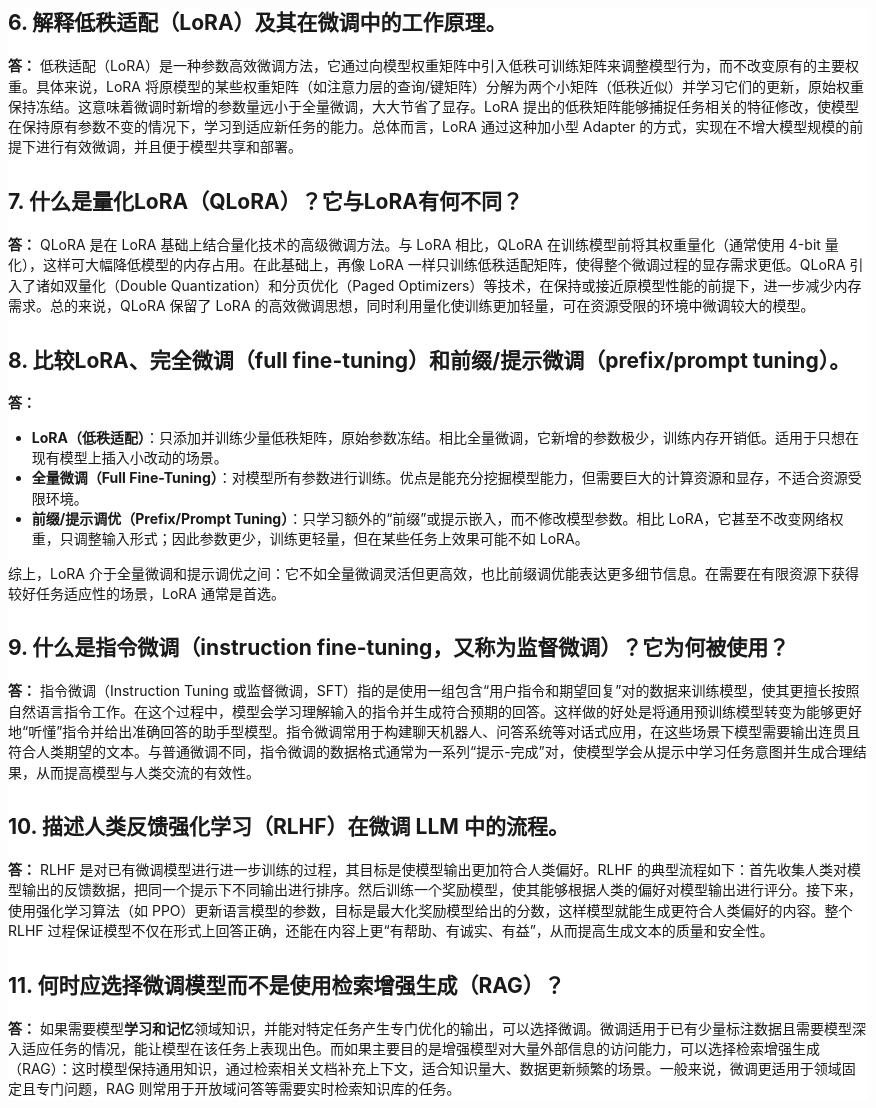 

## 6. 解释低秩适配（LoRA）及其在微调中的工作原理。

**答：**
低秩适配（LoRA）是一种参数高效微调方法，它通过向模型权重矩阵中引入低秩可训练矩阵来调整模型行为，而不改变原有的主要权重。具体来说，LoRA 将原模型的某些权重矩阵（如注意力层的查询/键矩阵）分解为两个小矩阵（低秩近似）并学习它们的更新，原始权重保持冻结。这意味着微调时新增的参数量远小于全量微调，大大节省了显存。LoRA 提出的低秩矩阵能够捕捉任务相关的特征修改，使模型在保持原有参数不变的情况下，学习到适应新任务的能力。总体而言，LoRA 通过这种加小型 Adapter 的方式，实现在不增大模型规模的前提下进行有效微调，并且便于模型共享和部署。



## 7. 什么是量化LoRA（QLoRA）？它与LoRA有何不同？

**答：**
QLoRA 是在 LoRA 基础上结合量化技术的高级微调方法。与 LoRA 相比，QLoRA 在训练模型前将其权重量化（通常使用 4-bit 量化），这样可大幅降低模型的内存占用。在此基础上，再像 LoRA 一样只训练低秩适配矩阵，使得整个微调过程的显存需求更低。QLoRA 引入了诸如双量化（Double Quantization）和分页优化（Paged Optimizers）等技术，在保持或接近原模型性能的前提下，进一步减少内存需求。总的来说，QLoRA 保留了 LoRA 的高效微调思想，同时利用量化使训练更加轻量，可在资源受限的环境中微调较大的模型。



## 8. 比较LoRA、完全微调（full fine-tuning）和前缀/提示微调（prefix/prompt tuning）。

**答：**

* **LoRA（低秩适配）**：只添加并训练少量低秩矩阵，原始参数冻结。相比全量微调，它新增的参数极少，训练内存开销低。适用于只想在现有模型上插入小改动的场景。
* **全量微调（Full Fine-Tuning）**：对模型所有参数进行训练。优点是能充分挖掘模型能力，但需要巨大的计算资源和显存，不适合资源受限环境。
* **前缀/提示调优（Prefix/Prompt Tuning）**：只学习额外的“前缀”或提示嵌入，而不修改模型参数。相比 LoRA，它甚至不改变网络权重，只调整输入形式；因此参数更少，训练更轻量，但在某些任务上效果可能不如 LoRA。

综上，LoRA 介于全量微调和提示调优之间：它不如全量微调灵活但更高效，也比前缀调优能表达更多细节信息。在需要在有限资源下获得较好任务适应性的场景，LoRA 通常是首选。



## 9. 什么是指令微调（instruction fine-tuning，又称为监督微调）？它为何被使用？

**答：**
指令微调（Instruction Tuning 或监督微调，SFT）指的是使用一组包含“用户指令和期望回复”对的数据来训练模型，使其更擅长按照自然语言指令工作。在这个过程中，模型会学习理解输入的指令并生成符合预期的回答。这样做的好处是将通用预训练模型转变为能够更好地“听懂”指令并给出准确回答的助手型模型。指令微调常用于构建聊天机器人、问答系统等对话式应用，在这些场景下模型需要输出连贯且符合人类期望的文本。与普通微调不同，指令微调的数据格式通常为一系列“提示-完成”对，使模型学会从提示中学习任务意图并生成合理结果，从而提高模型与人类交流的有效性。



## 10. 描述人类反馈强化学习（RLHF）在微调 LLM 中的流程。

**答：**
RLHF 是对已有微调模型进行进一步训练的过程，其目标是使模型输出更加符合人类偏好。RLHF 的典型流程如下：首先收集人类对模型输出的反馈数据，把同一个提示下不同输出进行排序。然后训练一个奖励模型，使其能够根据人类的偏好对模型输出进行评分。接下来，使用强化学习算法（如 PPO）更新语言模型的参数，目标是最大化奖励模型给出的分数，这样模型就能生成更符合人类偏好的内容。整个 RLHF 过程保证模型不仅在形式上回答正确，还能在内容上更“有帮助、有诚实、有益”，从而提高生成文本的质量和安全性。



## 11. 何时应选择微调模型而不是使用检索增强生成（RAG）？

**答：**
如果需要模型**学习和记忆**领域知识，并能对特定任务产生专门优化的输出，可以选择微调。微调适用于已有少量标注数据且需要模型深入适应任务的情况，能让模型在该任务上表现出色。而如果主要目的是增强模型对大量外部信息的访问能力，可以选择检索增强生成（RAG）：这时模型保持通用知识，通过检索相关文档补充上下文，适合知识量大、数据更新频繁的场景。一般来说，微调更适用于领域固定且专门问题，RAG 则常用于开放域问答等需要实时检索知识库的任务。
